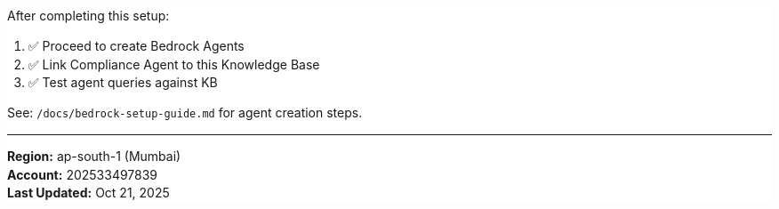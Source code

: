 After completing this setup:
1. ✅ Proceed to create Bedrock Agents
2. ✅ Link Compliance Agent to this Knowledge Base
3. ✅ Test agent queries against KB

See: `/docs/bedrock-setup-guide.md` for agent creation steps.

---

**Region:** ap-south-1 (Mumbai)  
**Account:** 202533497839  
**Last Updated:** Oct 21, 2025
